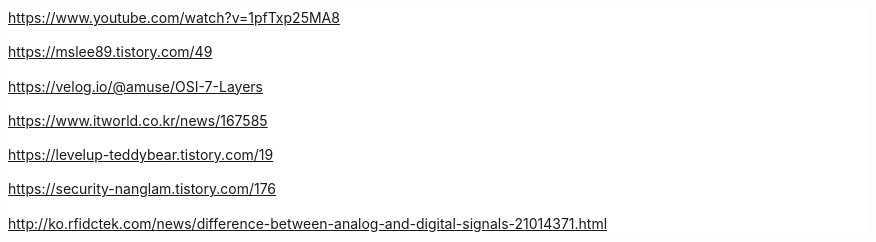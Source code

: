 https://www.youtube.com/watch?v=1pfTxp25MA8  

https://mslee89.tistory.com/49  

https://velog.io/@amuse/OSI-7-Layers  

https://www.itworld.co.kr/news/167585  

https://levelup-teddybear.tistory.com/19  

https://security-nanglam.tistory.com/176  

http://ko.rfidctek.com/news/difference-between-analog-and-digital-signals-21014371.html